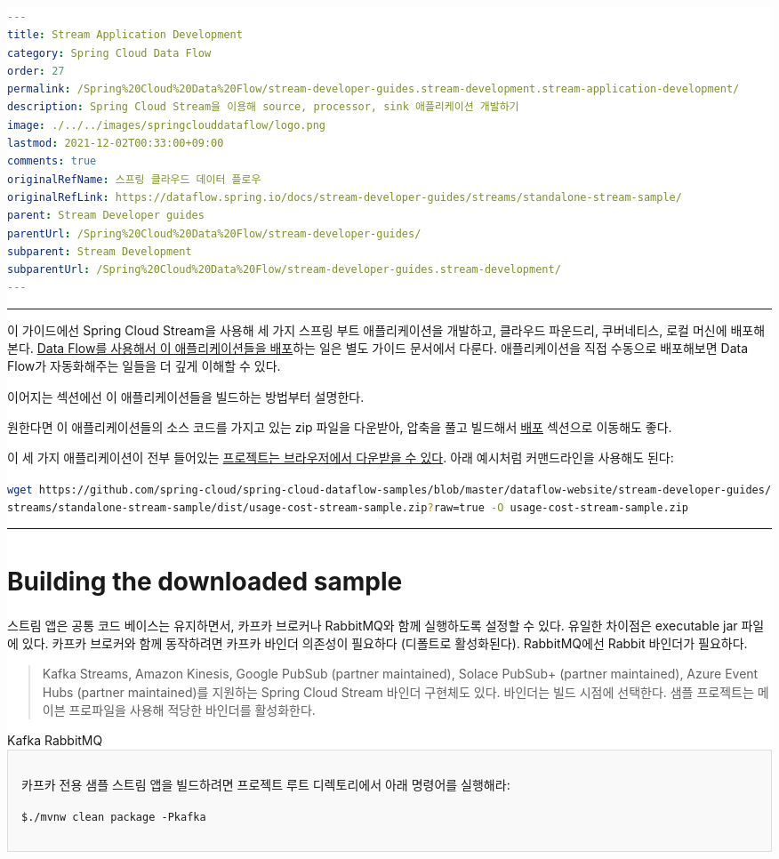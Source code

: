 ```yaml
---
title: Stream Application Development
category: Spring Cloud Data Flow
order: 27
permalink: /Spring%20Cloud%20Data%20Flow/stream-developer-guides.stream-development.stream-application-development/
description: Spring Cloud Stream을 이용해 source, processor, sink 애플리케이션 개발하기
image: ./../../images/springclouddataflow/logo.png
lastmod: 2021-12-02T00:33:00+09:00
comments: true
originalRefName: 스프링 클라우드 데이터 플로우
originalRefLink: https://dataflow.spring.io/docs/stream-developer-guides/streams/standalone-stream-sample/
parent: Stream Developer guides
parentUrl: /Spring%20Cloud%20Data%20Flow/stream-developer-guides/
subparent: Stream Development
subparentUrl: /Spring%20Cloud%20Data%20Flow/stream-developer-guides.stream-development/
---
```

<script>defaultLanguages = ['kafka']</script>

---

이 가이드에선 Spring Cloud Stream을 사용해 세 가지 스프링 부트 애플리케이션을 개발하고, 클라우드 파운드리, 쿠버네티스, 로컬 머신에 배포해본다. [Data Flow를 사용해서 이 애플리케이션들을 배포](../stream-developer-guides.stream-development.stream-processing)하는 일은 별도 가이드 문서에서 다룬다. 애플리케이션을 직접 수동으로 배포해보면 Data Flow가 자동화해주는 일들을 더 깊게 이해할 수 있다.

이어지는 섹션에선 이 애플리케이션들을 빌드하는 방법부터 설명한다.

원한다면 이 애플리케이션들의 소스 코드를 가지고 있는 zip 파일을 다운받아, 압축을 풀고 빌드해서 [배포](#deployment) 섹션으로 이동해도 좋다.

이 세 가지 애플리케이션이 전부 들어있는 [프로젝트는 브라우저에서 다운받을 수 있다](https://github.com/spring-cloud/spring-cloud-dataflow-samples/blob/master/dataflow-website/stream-developer-guides/streams/standalone-stream-sample/dist/usage-cost-stream-sample.zip?raw=true). 아래 예시처럼 커맨드라인을 사용해도 된다:

```bash
wget https://github.com/spring-cloud/spring-cloud-dataflow-samples/blob/master/dataflow-website/stream-developer-guides/streams/standalone-stream-sample/dist/usage-cost-stream-sample.zip?raw=true -O usage-cost-stream-sample.zip
```

---

# Building the downloaded sample

스트림 앱은 공통 코드 베이스는 유지하면서, 카프카 브로커나 RabbitMQ와 함께 실행하도록 설정할 수 있다. 유일한 차이점은 executable jar 파일에 있다. 카프카 브로커와 함께 동작하려면 카프카 바인더 의존성이 필요하다 (디폴트로 활성화된다). RabbitMQ에선 Rabbit 바인더가 필요하다.

> Kafka Streams, Amazon Kinesis, Google PubSub (partner maintained), Solace PubSub+ (partner maintained), Azure Event Hubs (partner maintained)를 지원하는 Spring Cloud Stream 바인더 구현체도 있다. 바인더는 빌드 시점에 선택한다. 샘플 프로젝트는 메이븐 프로파일을 사용해 적당한 바인더를 활성화한다.

<div class="switch-language-wrapper kafka rabbitmq">
<span class="switch-language kafka">Kafka</span>
<span class="switch-language rabbitmq">RabbitMQ</span>
</div>
<div class="language-only-for-kafka kafka rabbitmq"></div>
<div style="border: 1px solid #ddd; padding: 15px; margin-bottom: 20px; background-color: #f9f9f9;">
<p>카프카 전용 샘플 스트림 앱을 빌드하려면 프로젝트 루트 디렉토리에서 아래 명령어를 실행해라:</p>
<div class="language-bash highlighter-rouge" style="display: block;"><div class="highlight"><pre class="highlight"><code><span class="nv">$.</span>/mvnw clean package <span class="nt">-Pkafka</span>
</code></pre></div></div>
</div>
<div class="language-only-for-rabbitmq kafka rabbitmq"></div>